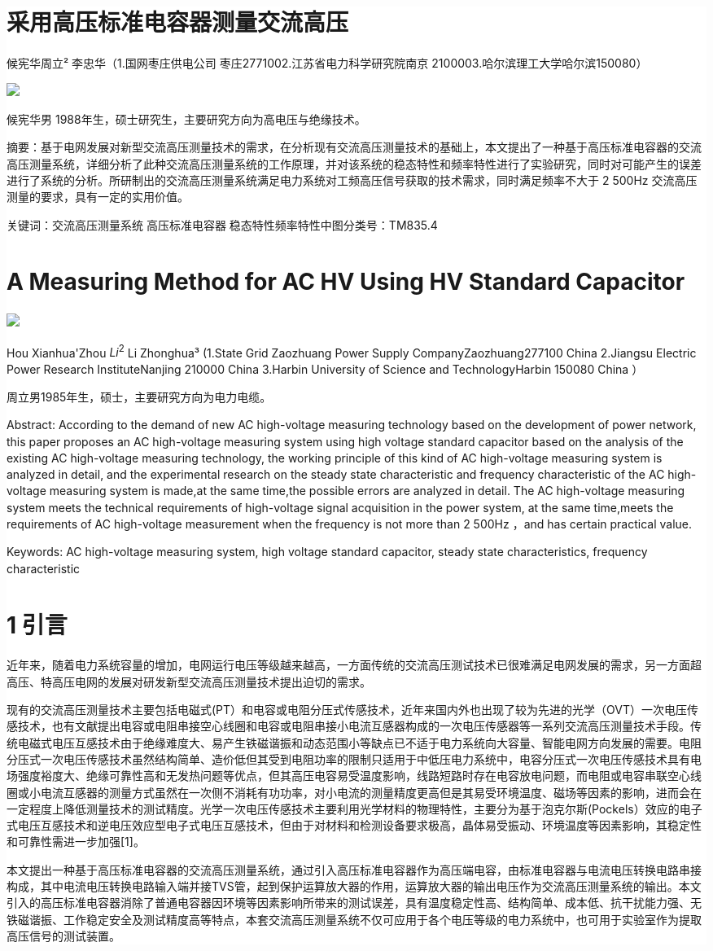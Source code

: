 # 采用高压标准电容器测量交流高压

候宪华周立² 李忠华（1.国网枣庄供电公司 枣庄2771002.江苏省电力科学研究院南京 2100003.哈尔滨理工大学哈尔滨150080）

![](images/25c7b15b934d88b1239353e6c235238a67e65bbeee57bc08890b5dc0245e0732.jpg)

候宪华男 1988年生，硕士研究生，主要研究方向为高电压与绝缘技术。

摘要：基于电网发展对新型交流高压测量技术的需求，在分析现有交流高压测量技术的基础上，本文提出了一种基于高压标准电容器的交流高压测量系统，详细分析了此种交流高压测量系统的工作原理，并对该系统的稳态特性和频率特性进行了实验研究，同时对可能产生的误差进行了系统的分析。所研制出的交流高压测量系统满足电力系统对工频高压信号获取的技术需求，同时满足频率不大于 $2 ~ 5 0 0 \mathrm { H z }$ 交流高压测量的要求，具有一定的实用价值。

关键词：交流高压测量系统 高压标准电容器 稳态特性频率特性中图分类号：TM835.4

# A Measuring Method for AC HV Using HV Standard Capacitor

![](images/481778a7505867d4d20510a2ea70eb0c5520b97be77a8e715f4afb63913a0dd4.jpg)

Hou Xianhua'Zhou $L i ^ { 2 }$ Li Zhonghua³ (1.State Grid Zaozhuang Power Supply CompanyZaozhuang277100 China 2.Jiangsu Electric Power Research InstituteNanjing 210000 China 3.Harbin University of Science and TechnologyHarbin 150080 China ）

周立男1985年生，硕士，主要研究方向为电力电缆。

Abstract: According to the demand of new AC high-voltage measuring technology based on the development of power network, this paper proposes an AC high-voltage measuring system using high voltage standard capacitor based on the analysis of the existing AC high-voltage measuring technology, the working principle of this kind of AC high-voltage measuring system is analyzed in detail, and the experimental research on the steady state characteristic and frequency characteristic of the AC high-voltage measuring system is made,at the same time,the possible errors are analyzed in detail. The AC high-voltage measuring system meets the technical requirements of high-voltage signal acquisition in the power system, at the same time,meets the requirements of AC high-voltage measurement when the frequency is not more than $2 ~ 5 0 0 \mathrm { H z }$ ，and has certain practical value.

Keywords: AC high-voltage measuring system, high voltage standard capacitor, steady state characteristics, frequency characteristic

# 1 引言

近年来，随着电力系统容量的增加，电网运行电压等级越来越高，一方面传统的交流高压测试技术已很难满足电网发展的需求，另一方面超高压、特高压电网的发展对研发新型交流高压测量技术提出迫切的需求。

现有的交流高压测量技术主要包括电磁式(PT）和电容或电阻分压式传感技术，近年来国内外也出现了较为先进的光学（OVT）一次电压传感技术，也有文献提出电容或电阻串接空心线圈和电容或电阻串接小电流互感器构成的一次电压传感器等一系列交流高压测量技术手段。传统电磁式电压互感技术由于绝缘难度大、易产生铁磁谐振和动态范围小等缺点已不适于电力系统向大容量、智能电网方向发展的需要。电阻分压式一次电压传感技术虽然结构简单、造价低但其受到电阻功率的限制只适用于中低压电力系统中，电容分压式一次电压传感技术具有电场强度裕度大、绝缘可靠性高和无发热问题等优点，但其高压电容易受温度影响，线路短路时存在电容放电问题，而电阻或电容串联空心线圈或小电流互感器的测量方式虽然在一次侧不消耗有功功率，对小电流的测量精度更高但是其易受环境温度、磁场等因素的影响，进而会在一定程度上降低测量技术的测试精度。光学一次电压传感技术主要利用光学材料的物理特性，主要分为基于泡克尔斯(Pockels）效应的电子式电压互感技术和逆电压效应型电子式电压互感技术，但由于对材料和检测设备要求极高，晶体易受振动、环境温度等因素影响，其稳定性和可靠性需进一步加强[1]。

本文提出一种基于高压标准电容器的交流高压测量系统，通过引入高压标准电容器作为高压端电容，由标准电容器与电流电压转换电路串接构成，其中电流电压转换电路输入端并接TVS管，起到保护运算放大器的作用，运算放大器的输出电压作为交流高压测量系统的输出。本文引入的高压标准电容器消除了普通电容器因环境等因素影响所带来的测试误差，具有温度稳定性高、结构简单、成本低、抗干扰能力强、无铁磁谐振、工作稳定安全及测试精度高等特点，本套交流高压测量系统不仅可应用于各个电压等级的电力系统中，也可用于实验室作为提取高压信号的测试装置。
